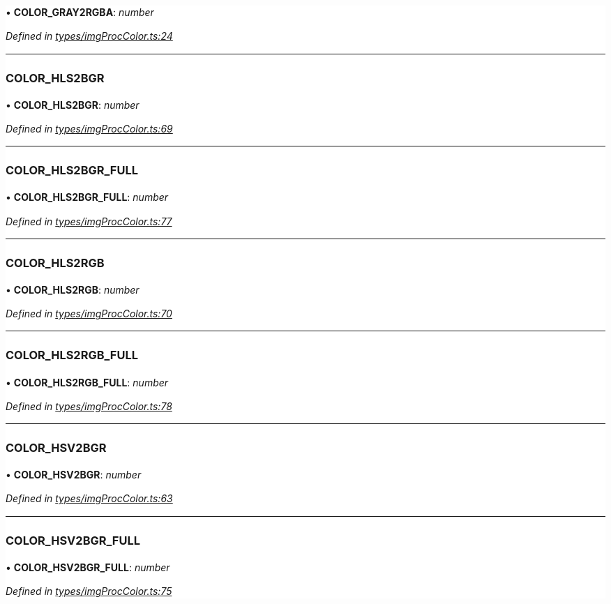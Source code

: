 • **COLOR_GRAY2RGBA**: *number*

*Defined in [types/imgProcColor.ts:24](https://github.com/cancerberoSgx/mirada/blob/d67acf6/mirada/src/types/imgProcColor.ts#L24)*

___

###  COLOR_HLS2BGR

• **COLOR_HLS2BGR**: *number*

*Defined in [types/imgProcColor.ts:69](https://github.com/cancerberoSgx/mirada/blob/d67acf6/mirada/src/types/imgProcColor.ts#L69)*

___

###  COLOR_HLS2BGR_FULL

• **COLOR_HLS2BGR_FULL**: *number*

*Defined in [types/imgProcColor.ts:77](https://github.com/cancerberoSgx/mirada/blob/d67acf6/mirada/src/types/imgProcColor.ts#L77)*

___

###  COLOR_HLS2RGB

• **COLOR_HLS2RGB**: *number*

*Defined in [types/imgProcColor.ts:70](https://github.com/cancerberoSgx/mirada/blob/d67acf6/mirada/src/types/imgProcColor.ts#L70)*

___

###  COLOR_HLS2RGB_FULL

• **COLOR_HLS2RGB_FULL**: *number*

*Defined in [types/imgProcColor.ts:78](https://github.com/cancerberoSgx/mirada/blob/d67acf6/mirada/src/types/imgProcColor.ts#L78)*

___

###  COLOR_HSV2BGR

• **COLOR_HSV2BGR**: *number*

*Defined in [types/imgProcColor.ts:63](https://github.com/cancerberoSgx/mirada/blob/d67acf6/mirada/src/types/imgProcColor.ts#L63)*

___

###  COLOR_HSV2BGR_FULL

• **COLOR_HSV2BGR_FULL**: *number*

*Defined in [types/imgProcColor.ts:75](https://github.com/cancerberoSgx/mirada/blob/d67acf6/mirada/src/types/imgProcColor.ts#L75)*
